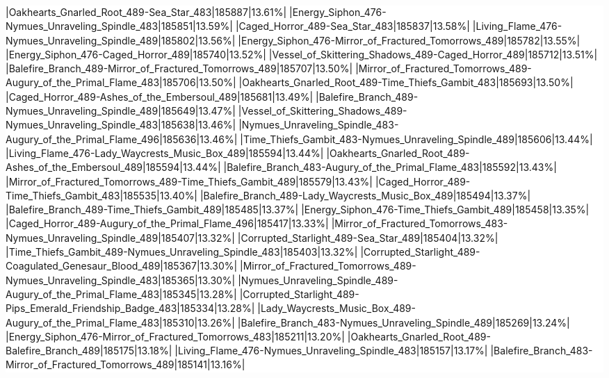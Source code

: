 |Oakhearts_Gnarled_Root_489-Sea_Star_483|185887|13.61%|
|Energy_Siphon_476-Nymues_Unraveling_Spindle_483|185851|13.59%|
|Caged_Horror_489-Sea_Star_483|185837|13.58%|
|Living_Flame_476-Nymues_Unraveling_Spindle_489|185802|13.56%|
|Energy_Siphon_476-Mirror_of_Fractured_Tomorrows_489|185782|13.55%|
|Energy_Siphon_476-Caged_Horror_489|185740|13.52%|
|Vessel_of_Skittering_Shadows_489-Caged_Horror_489|185712|13.51%|
|Balefire_Branch_489-Mirror_of_Fractured_Tomorrows_489|185707|13.50%|
|Mirror_of_Fractured_Tomorrows_489-Augury_of_the_Primal_Flame_483|185706|13.50%|
|Oakhearts_Gnarled_Root_489-Time_Thiefs_Gambit_483|185693|13.50%|
|Caged_Horror_489-Ashes_of_the_Embersoul_489|185681|13.49%|
|Balefire_Branch_489-Nymues_Unraveling_Spindle_489|185649|13.47%|
|Vessel_of_Skittering_Shadows_489-Nymues_Unraveling_Spindle_483|185638|13.46%|
|Nymues_Unraveling_Spindle_483-Augury_of_the_Primal_Flame_496|185636|13.46%|
|Time_Thiefs_Gambit_483-Nymues_Unraveling_Spindle_489|185606|13.44%|
|Living_Flame_476-Lady_Waycrests_Music_Box_489|185594|13.44%|
|Oakhearts_Gnarled_Root_489-Ashes_of_the_Embersoul_489|185594|13.44%|
|Balefire_Branch_483-Augury_of_the_Primal_Flame_483|185592|13.43%|
|Mirror_of_Fractured_Tomorrows_489-Time_Thiefs_Gambit_489|185579|13.43%|
|Caged_Horror_489-Time_Thiefs_Gambit_483|185535|13.40%|
|Balefire_Branch_489-Lady_Waycrests_Music_Box_489|185494|13.37%|
|Balefire_Branch_489-Time_Thiefs_Gambit_489|185485|13.37%|
|Energy_Siphon_476-Time_Thiefs_Gambit_489|185458|13.35%|
|Caged_Horror_489-Augury_of_the_Primal_Flame_496|185417|13.33%|
|Mirror_of_Fractured_Tomorrows_483-Nymues_Unraveling_Spindle_489|185407|13.32%|
|Corrupted_Starlight_489-Sea_Star_489|185404|13.32%|
|Time_Thiefs_Gambit_489-Nymues_Unraveling_Spindle_483|185403|13.32%|
|Corrupted_Starlight_489-Coagulated_Genesaur_Blood_489|185367|13.30%|
|Mirror_of_Fractured_Tomorrows_489-Nymues_Unraveling_Spindle_483|185365|13.30%|
|Nymues_Unraveling_Spindle_489-Augury_of_the_Primal_Flame_483|185345|13.28%|
|Corrupted_Starlight_489-Pips_Emerald_Friendship_Badge_483|185334|13.28%|
|Lady_Waycrests_Music_Box_489-Augury_of_the_Primal_Flame_483|185310|13.26%|
|Balefire_Branch_483-Nymues_Unraveling_Spindle_489|185269|13.24%|
|Energy_Siphon_476-Mirror_of_Fractured_Tomorrows_483|185211|13.20%|
|Oakhearts_Gnarled_Root_489-Balefire_Branch_489|185175|13.18%|
|Living_Flame_476-Nymues_Unraveling_Spindle_483|185157|13.17%|
|Balefire_Branch_483-Mirror_of_Fractured_Tomorrows_489|185141|13.16%|